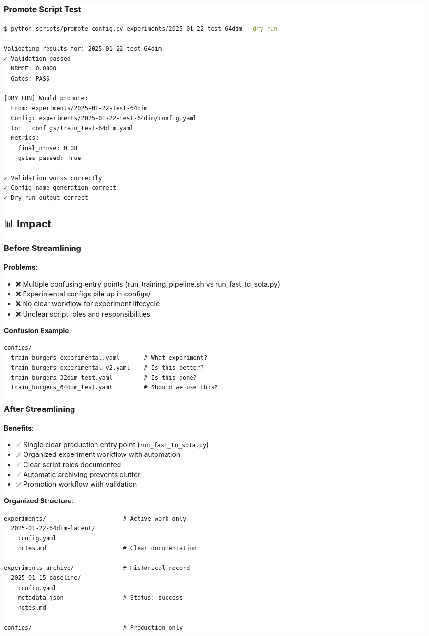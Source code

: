 ### Promote Script Test

```bash
$ python scripts/promote_config.py experiments/2025-01-22-test-64dim --dry-run

Validating results for: 2025-01-22-test-64dim
✓ Validation passed
  NRMSE: 0.0800
  Gates: PASS

[DRY RUN] Would promote:
  From: experiments/2025-01-22-test-64dim
  Config: experiments/2025-01-22-test-64dim/config.yaml
  To:   configs/train_test-64dim.yaml
  Metrics:
    final_nrmse: 0.08
    gates_passed: True

✓ Validation works correctly
✓ Config name generation correct
✓ Dry-run output correct
```

## 📊 Impact

### Before Streamlining

**Problems**:
- ❌ Multiple confusing entry points (run_training_pipeline.sh vs run_fast_to_sota.py)
- ❌ Experimental configs pile up in configs/
- ❌ No clear workflow for experiment lifecycle
- ❌ Unclear script roles and responsibilities

**Confusion Example**:
```
configs/
  train_burgers_experimental.yaml       # What experiment?
  train_burgers_experimental_v2.yaml    # Is this better?
  train_burgers_32dim_test.yaml         # Is this done?
  train_burgers_64dim_test.yaml         # Should we use this?
```

### After Streamlining

**Benefits**:
- ✅ Single clear production entry point (`run_fast_to_sota.py`)
- ✅ Organized experiment workflow with automation
- ✅ Clear script roles documented
- ✅ Automatic archiving prevents clutter
- ✅ Promotion workflow with validation

**Organized Structure**:
```
experiments/                      # Active work only
  2025-01-22-64dim-latent/
    config.yaml
    notes.md                      # Clear documentation

experiments-archive/              # Historical record
  2025-01-15-baseline/
    config.yaml
    metadata.json                 # Status: success
    notes.md

configs/                          # Production only
```